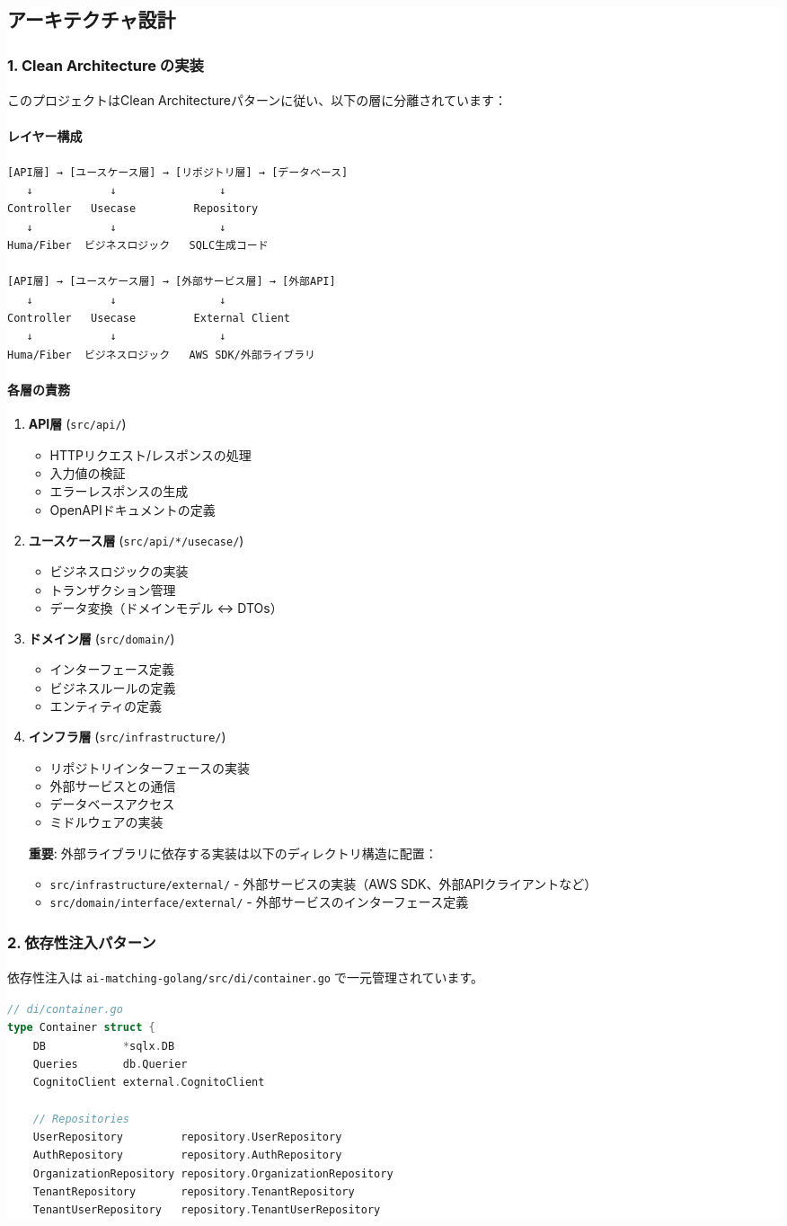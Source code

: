 ## アーキテクチャ設計

### 1. Clean Architecture の実装

このプロジェクトはClean Architectureパターンに従い、以下の層に分離されています：

#### レイヤー構成
```
[API層] → [ユースケース層] → [リポジトリ層] → [データベース]
   ↓            ↓                ↓
Controller   Usecase         Repository
   ↓            ↓                ↓
Huma/Fiber  ビジネスロジック   SQLC生成コード

[API層] → [ユースケース層] → [外部サービス層] → [外部API]
   ↓            ↓                ↓
Controller   Usecase         External Client
   ↓            ↓                ↓
Huma/Fiber  ビジネスロジック   AWS SDK/外部ライブラリ
```

#### 各層の責務

1. **API層** (`src/api/`)
   - HTTPリクエスト/レスポンスの処理
   - 入力値の検証
   - エラーレスポンスの生成
   - OpenAPIドキュメントの定義

2. **ユースケース層** (`src/api/*/usecase/`)
   - ビジネスロジックの実装
   - トランザクション管理
   - データ変換（ドメインモデル ↔ DTOs）

3. **ドメイン層** (`src/domain/`)
   - インターフェース定義
   - ビジネスルールの定義
   - エンティティの定義

4. **インフラ層** (`src/infrastructure/`)
   - リポジトリインターフェースの実装
   - 外部サービスとの通信
   - データベースアクセス
   - ミドルウェアの実装
   
   **重要**: 外部ライブラリに依存する実装は以下のディレクトリ構造に配置：
   - `src/infrastructure/external/` - 外部サービスの実装（AWS SDK、外部APIクライアントなど）
   - `src/domain/interface/external/` - 外部サービスのインターフェース定義

### 2. 依存性注入パターン

依存性注入は `ai-matching-golang/src/di/container.go` で一元管理されています。

```go
// di/container.go
type Container struct {
    DB            *sqlx.DB
    Queries       db.Querier
    CognitoClient external.CognitoClient
    
    // Repositories
    UserRepository         repository.UserRepository
    AuthRepository         repository.AuthRepository
    OrganizationRepository repository.OrganizationRepository
    TenantRepository       repository.TenantRepository
    TenantUserRepository   repository.TenantUserRepository
```